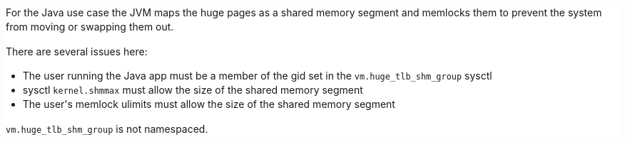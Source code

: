 For the Java use case the JVM maps the huge pages as a shared memory segment and
memlocks them to prevent the system from moving or swapping them out.

There are several issues here:
- The user running the Java app must be a member of the gid set in the `vm.huge_tlb_shm_group` sysctl
- sysctl `kernel.shmmax` must allow the size of the shared memory segment
- The user's memlock ulimits must allow the size of the shared memory segment

`vm.huge_tlb_shm_group` is not namespaced.
